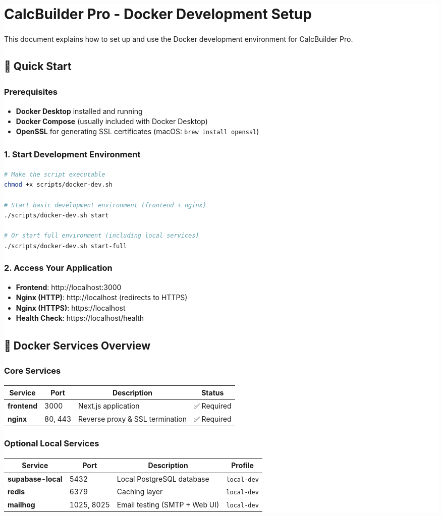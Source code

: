 # CalcBuilder Pro - Docker Development Setup

This document explains how to set up and use the Docker development environment for CalcBuilder Pro.

## 🚀 Quick Start

### Prerequisites

- **Docker Desktop** installed and running
- **Docker Compose** (usually included with Docker Desktop)
- **OpenSSL** for generating SSL certificates (macOS: `brew install openssl`)

### 1. Start Development Environment

```bash
# Make the script executable
chmod +x scripts/docker-dev.sh

# Start basic development environment (frontend + nginx)
./scripts/docker-dev.sh start

# Or start full environment (including local services)
./scripts/docker-dev.sh start-full
```

### 2. Access Your Application

- **Frontend**: http://localhost:3000
- **Nginx (HTTP)**: http://localhost (redirects to HTTPS)
- **Nginx (HTTPS)**: https://localhost
- **Health Check**: https://localhost/health

## 🐳 Docker Services Overview

### Core Services

| Service      | Port    | Description                     | Status      |
| ------------ | ------- | ------------------------------- | ----------- |
| **frontend** | 3000    | Next.js application             | ✅ Required |
| **nginx**    | 80, 443 | Reverse proxy & SSL termination | ✅ Required |

### Optional Local Services

| Service            | Port       | Description                   | Profile     |
| ------------------ | ---------- | ----------------------------- | ----------- |
| **supabase-local** | 5432       | Local PostgreSQL database     | `local-dev` |
| **redis**          | 6379       | Caching layer                 | `local-dev` |
| **mailhog**        | 1025, 8025 | Email testing (SMTP + Web UI) | `local-dev` |
